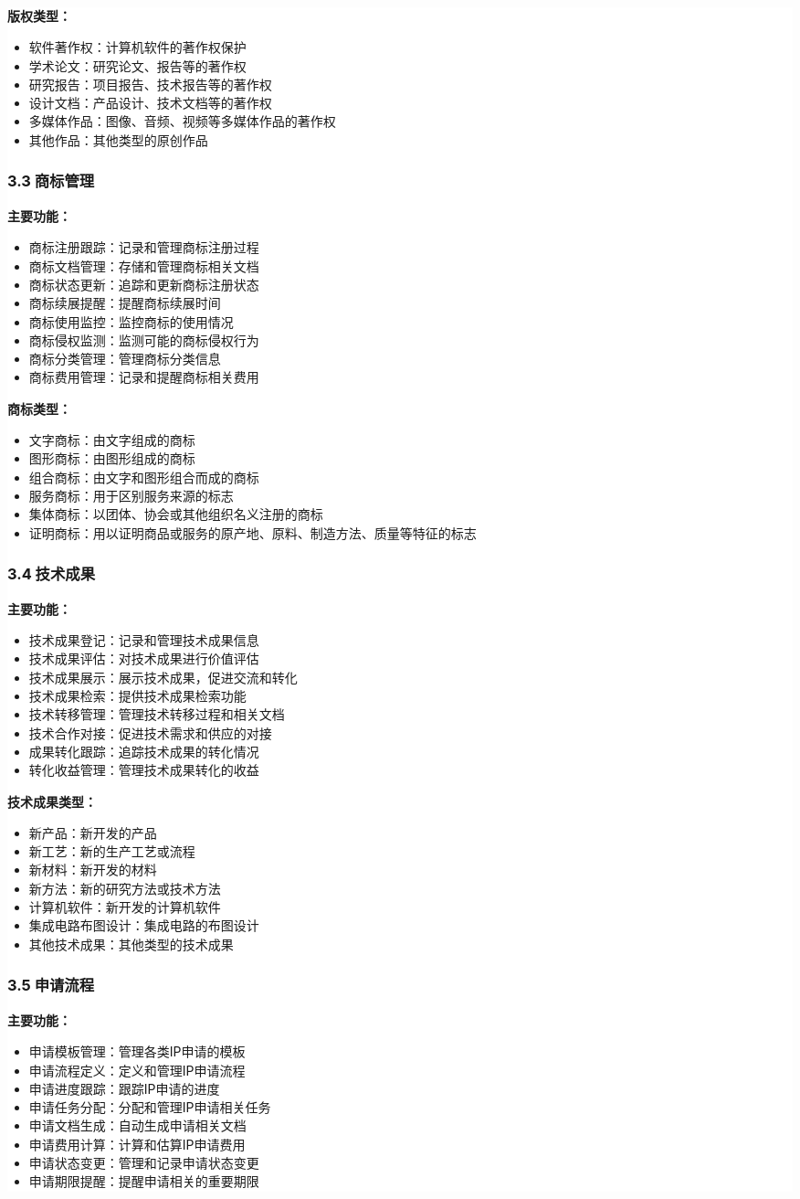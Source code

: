 **版权类型：**
- 软件著作权：计算机软件的著作权保护
- 学术论文：研究论文、报告等的著作权
- 研究报告：项目报告、技术报告等的著作权
- 设计文档：产品设计、技术文档等的著作权
- 多媒体作品：图像、音频、视频等多媒体作品的著作权
- 其他作品：其他类型的原创作品

### 3.3 商标管理

**主要功能：**
- 商标注册跟踪：记录和管理商标注册过程
- 商标文档管理：存储和管理商标相关文档
- 商标状态更新：追踪和更新商标注册状态
- 商标续展提醒：提醒商标续展时间
- 商标使用监控：监控商标的使用情况
- 商标侵权监测：监测可能的商标侵权行为
- 商标分类管理：管理商标分类信息
- 商标费用管理：记录和提醒商标相关费用

**商标类型：**
- 文字商标：由文字组成的商标
- 图形商标：由图形组成的商标
- 组合商标：由文字和图形组合而成的商标
- 服务商标：用于区别服务来源的标志
- 集体商标：以团体、协会或其他组织名义注册的商标
- 证明商标：用以证明商品或服务的原产地、原料、制造方法、质量等特征的标志

### 3.4 技术成果

**主要功能：**
- 技术成果登记：记录和管理技术成果信息
- 技术成果评估：对技术成果进行价值评估
- 技术成果展示：展示技术成果，促进交流和转化
- 技术成果检索：提供技术成果检索功能
- 技术转移管理：管理技术转移过程和相关文档
- 技术合作对接：促进技术需求和供应的对接
- 成果转化跟踪：追踪技术成果的转化情况
- 转化收益管理：管理技术成果转化的收益

**技术成果类型：**
- 新产品：新开发的产品
- 新工艺：新的生产工艺或流程
- 新材料：新开发的材料
- 新方法：新的研究方法或技术方法
- 计算机软件：新开发的计算机软件
- 集成电路布图设计：集成电路的布图设计
- 其他技术成果：其他类型的技术成果

### 3.5 申请流程

**主要功能：**
- 申请模板管理：管理各类IP申请的模板
- 申请流程定义：定义和管理IP申请流程
- 申请进度跟踪：跟踪IP申请的进度
- 申请任务分配：分配和管理IP申请相关任务
- 申请文档生成：自动生成申请相关文档
- 申请费用计算：计算和估算IP申请费用
- 申请状态变更：管理和记录申请状态变更
- 申请期限提醒：提醒申请相关的重要期限
